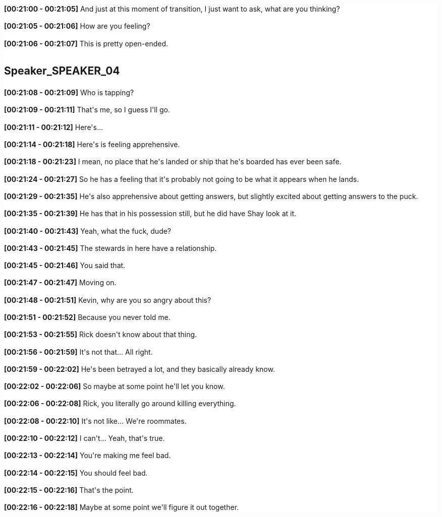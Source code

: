 **[00:21:00 - 00:21:05]** And just at this moment of transition, I just want to ask, what are you thinking?

**[00:21:05 - 00:21:06]** How are you feeling?

**[00:21:06 - 00:21:07]** This is pretty open-ended.


## Speaker_SPEAKER_04

**[00:21:08 - 00:21:09]** Who is tapping?

**[00:21:09 - 00:21:11]** That's me, so I guess I'll go.

**[00:21:11 - 00:21:12]** Here's...

**[00:21:14 - 00:21:18]** Here's is feeling apprehensive.

**[00:21:18 - 00:21:23]** I mean, no place that he's landed or ship that he's boarded has ever been safe.

**[00:21:24 - 00:21:27]** So he has a feeling that it's probably not going to be what it appears when he lands.

**[00:21:29 - 00:21:35]** He's also apprehensive about getting answers, but slightly excited about getting answers to the puck.

**[00:21:35 - 00:21:39]** He has that in his possession still, but he did have Shay look at it.

**[00:21:40 - 00:21:43]** Yeah, what the fuck, dude?

**[00:21:43 - 00:21:45]** The stewards in here have a relationship.

**[00:21:45 - 00:21:46]** You said that.

**[00:21:47 - 00:21:47]** Moving on.

**[00:21:48 - 00:21:51]** Kevin, why are you so angry about this?

**[00:21:51 - 00:21:52]** Because you never told me.

**[00:21:53 - 00:21:55]** Rick doesn't know about that thing.

**[00:21:56 - 00:21:59]** It's not that... All right.

**[00:21:59 - 00:22:02]** He's been betrayed a lot, and they basically already know.

**[00:22:02 - 00:22:06]** So maybe at some point he'll let you know.

**[00:22:06 - 00:22:08]** Rick, you literally go around killing everything.

**[00:22:08 - 00:22:10]** It's not like... We're roommates.

**[00:22:10 - 00:22:12]** I can't... Yeah, that's true.

**[00:22:13 - 00:22:14]** You're making me feel bad.

**[00:22:14 - 00:22:15]** You should feel bad.

**[00:22:15 - 00:22:16]** That's the point.

**[00:22:16 - 00:22:18]** Maybe at some point we'll figure it out together.
